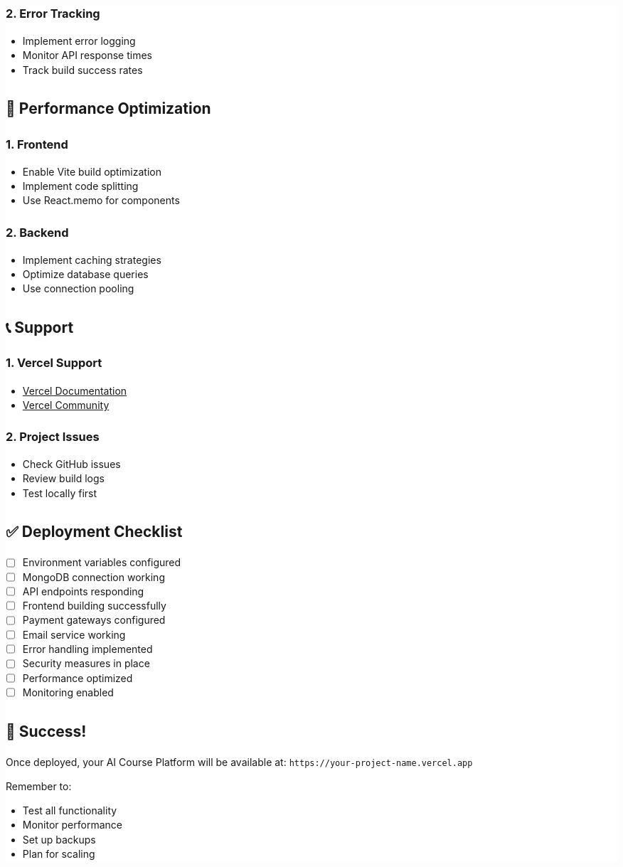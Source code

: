 ### 2. Error Tracking
- Implement error logging
- Monitor API response times
- Track build success rates

## 🚀 Performance Optimization

### 1. Frontend
- Enable Vite build optimization
- Implement code splitting
- Use React.memo for components

### 2. Backend
- Implement caching strategies
- Optimize database queries
- Use connection pooling

## 📞 Support

### 1. Vercel Support
- [Vercel Documentation](https://vercel.com/docs)
- [Vercel Community](https://github.com/vercel/vercel/discussions)

### 2. Project Issues
- Check GitHub issues
- Review build logs
- Test locally first

## ✅ Deployment Checklist

- [ ] Environment variables configured
- [ ] MongoDB connection working
- [ ] API endpoints responding
- [ ] Frontend building successfully
- [ ] Payment gateways configured
- [ ] Email service working
- [ ] Error handling implemented
- [ ] Security measures in place
- [ ] Performance optimized
- [ ] Monitoring enabled

## 🎉 Success!

Once deployed, your AI Course Platform will be available at:
`https://your-project-name.vercel.app`

Remember to:
- Test all functionality
- Monitor performance
- Set up backups
- Plan for scaling
